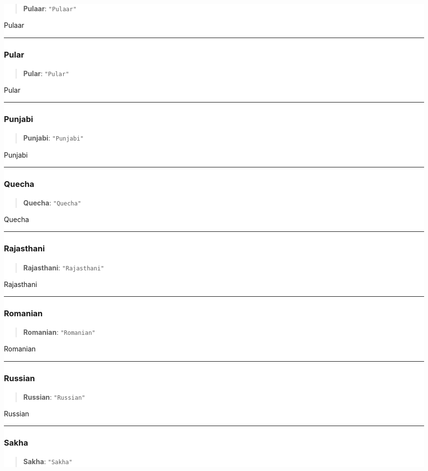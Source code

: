 > **Pulaar**: `"Pulaar"`

Pulaar

***

### Pular

> **Pular**: `"Pular"`

Pular

***

### Punjabi

> **Punjabi**: `"Punjabi"`

Punjabi

***

### Quecha

> **Quecha**: `"Quecha"`

Quecha

***

### Rajasthani

> **Rajasthani**: `"Rajasthani"`

Rajasthani

***

### Romanian

> **Romanian**: `"Romanian"`

Romanian

***

### Russian

> **Russian**: `"Russian"`

Russian

***

### Sakha

> **Sakha**: `"Sakha"`
